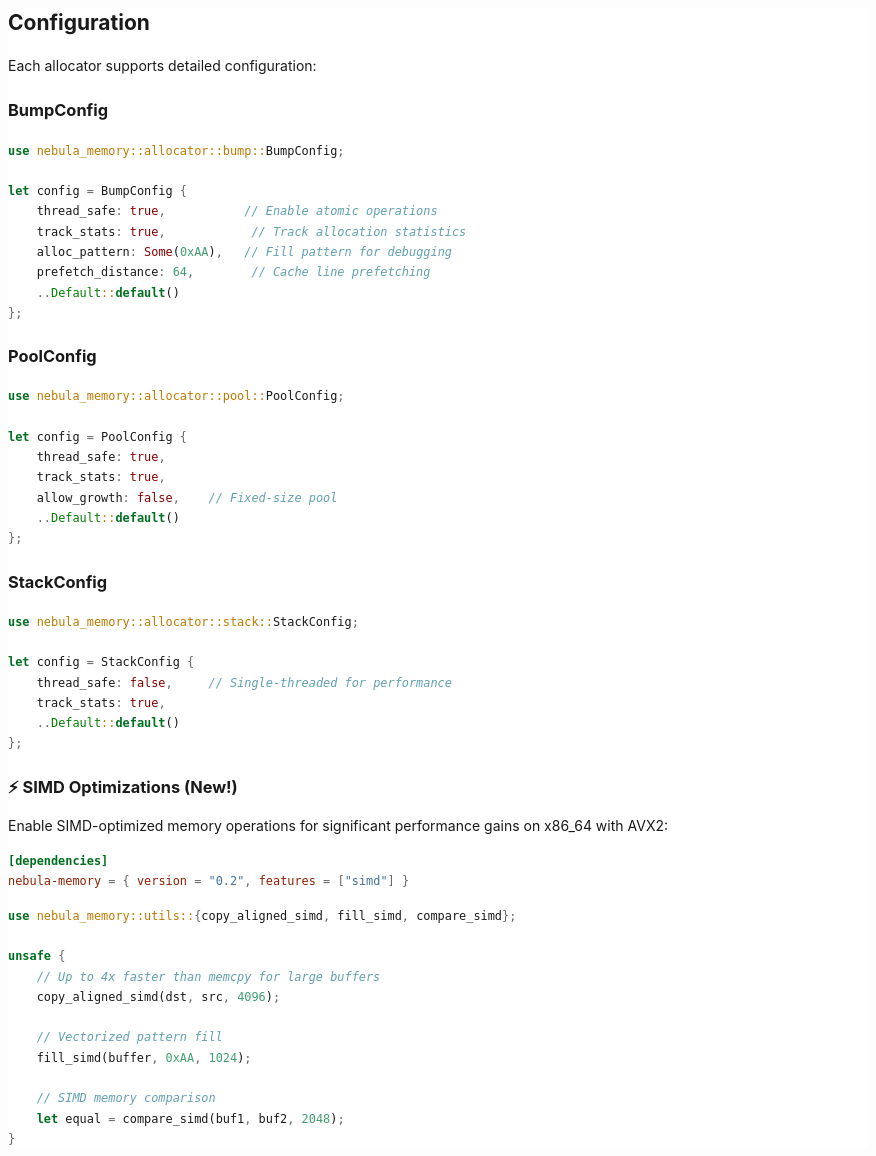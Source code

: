 ## Configuration

Each allocator supports detailed configuration:

### BumpConfig

```rust
use nebula_memory::allocator::bump::BumpConfig;

let config = BumpConfig {
    thread_safe: true,           // Enable atomic operations
    track_stats: true,            // Track allocation statistics
    alloc_pattern: Some(0xAA),   // Fill pattern for debugging
    prefetch_distance: 64,        // Cache line prefetching
    ..Default::default()
};
```

### PoolConfig

```rust
use nebula_memory::allocator::pool::PoolConfig;

let config = PoolConfig {
    thread_safe: true,
    track_stats: true,
    allow_growth: false,    // Fixed-size pool
    ..Default::default()
};
```

### StackConfig

```rust
use nebula_memory::allocator::stack::StackConfig;

let config = StackConfig {
    thread_safe: false,     // Single-threaded for performance
    track_stats: true,
    ..Default::default()
};
```

### ⚡ SIMD Optimizations (New!)

Enable SIMD-optimized memory operations for significant performance gains on x86_64 with AVX2:

```toml
[dependencies]
nebula-memory = { version = "0.2", features = ["simd"] }
```

```rust
use nebula_memory::utils::{copy_aligned_simd, fill_simd, compare_simd};

unsafe {
    // Up to 4x faster than memcpy for large buffers
    copy_aligned_simd(dst, src, 4096);

    // Vectorized pattern fill
    fill_simd(buffer, 0xAA, 1024);

    // SIMD memory comparison
    let equal = compare_simd(buf1, buf2, 2048);
}
```

